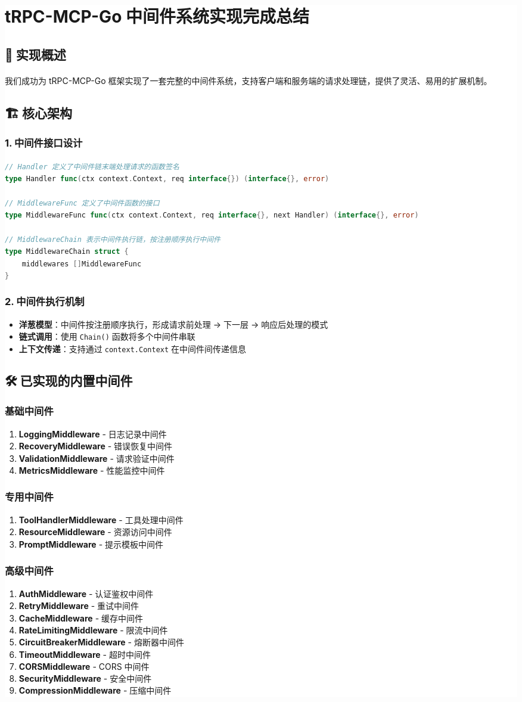 # tRPC-MCP-Go 中间件系统实现完成总结

## 🎉 实现概述

我们成功为 tRPC-MCP-Go 框架实现了一套完整的中间件系统，支持客户端和服务端的请求处理链，提供了灵活、易用的扩展机制。

## 🏗️ 核心架构

### 1. 中间件接口设计

```go
// Handler 定义了中间件链末端处理请求的函数签名
type Handler func(ctx context.Context, req interface{}) (interface{}, error)

// MiddlewareFunc 定义了中间件函数的接口
type MiddlewareFunc func(ctx context.Context, req interface{}, next Handler) (interface{}, error)

// MiddlewareChain 表示中间件执行链，按注册顺序执行中间件
type MiddlewareChain struct {
    middlewares []MiddlewareFunc
}
```

### 2. 中间件执行机制

- **洋葱模型**：中间件按注册顺序执行，形成请求前处理 → 下一层 → 响应后处理的模式
- **链式调用**：使用 `Chain()` 函数将多个中间件串联
- **上下文传递**：支持通过 `context.Context` 在中间件间传递信息

## 🛠️ 已实现的内置中间件

### 基础中间件
1. **LoggingMiddleware** - 日志记录中间件
2. **RecoveryMiddleware** - 错误恢复中间件
3. **ValidationMiddleware** - 请求验证中间件
4. **MetricsMiddleware** - 性能监控中间件

### 专用中间件
1. **ToolHandlerMiddleware** - 工具处理中间件
2. **ResourceMiddleware** - 资源访问中间件
3. **PromptMiddleware** - 提示模板中间件

### 高级中间件
1. **AuthMiddleware** - 认证鉴权中间件
2. **RetryMiddleware** - 重试中间件
3. **CacheMiddleware** - 缓存中间件
4. **RateLimitingMiddleware** - 限流中间件
5. **CircuitBreakerMiddleware** - 熔断器中间件
6. **TimeoutMiddleware** - 超时中间件
7. **CORSMiddleware** - CORS 中间件
8. **SecurityMiddleware** - 安全中间件
9. **CompressionMiddleware** - 压缩中间件
